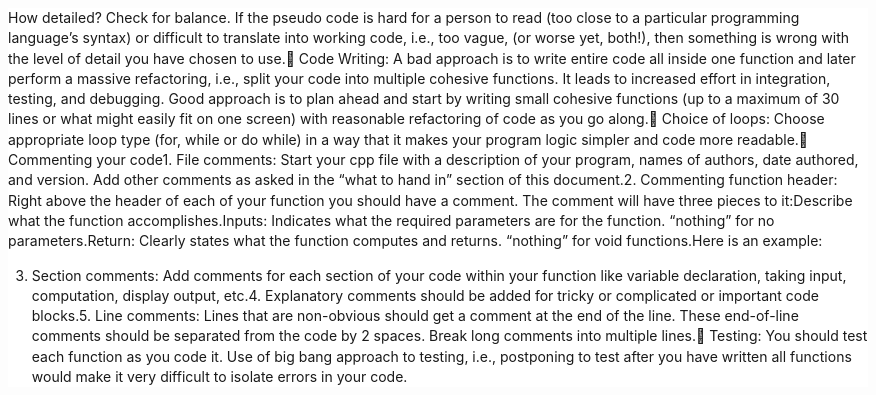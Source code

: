 How detailed? Check for balance. If the pseudo code is hard for a person to read (too close to a particular programming language’s syntax) or difficult to translate into working code, i.e., too vague, (or worse yet, both!), then something is wrong with the level of detail you have chosen to use. Code Writing: A bad approach is to write entire code all inside one function and later perform a massive refactoring, i.e., split your code into multiple cohesive functions. It leads to increased effort in integration, testing, and debugging. Good approach is to plan ahead and start by writing small cohesive functions (up to a maximum of 30 lines or what might easily fit on one screen) with reasonable refactoring of code as you go along. Choice of loops: Choose appropriate loop type (for, while or do while) in a way that it makes your program logic simpler and code more readable. Commenting your code1. File comments: Start your cpp file with a description of your program, names of authors, date authored, and version. Add other comments as asked in the “what to hand in” section of this document.2. Commenting function header: Right above the header of each of your function you should have a comment. The comment will have three pieces to it:Describe what the function accomplishes.Inputs: Indicates what the required parameters are for the function. “nothing” for no parameters.Return: Clearly states what the function computes and returns. “nothing” for void functions.Here is an example:

3. Section comments: Add comments for each section of your code within your function like variable declaration, taking input, computation, display output, etc.4. Explanatory comments should be added for tricky or complicated or important code blocks.5. Line comments: Lines that are non-obvious should get a comment at the end of the line. These end-of-line comments should be separated from the code by 2 spaces. Break long comments into multiple lines. Testing: You should test each function as you code it. Use of big bang approach to testing, i.e., postponing to test after you have written all functions would make it very difficult to isolate errors in your code.